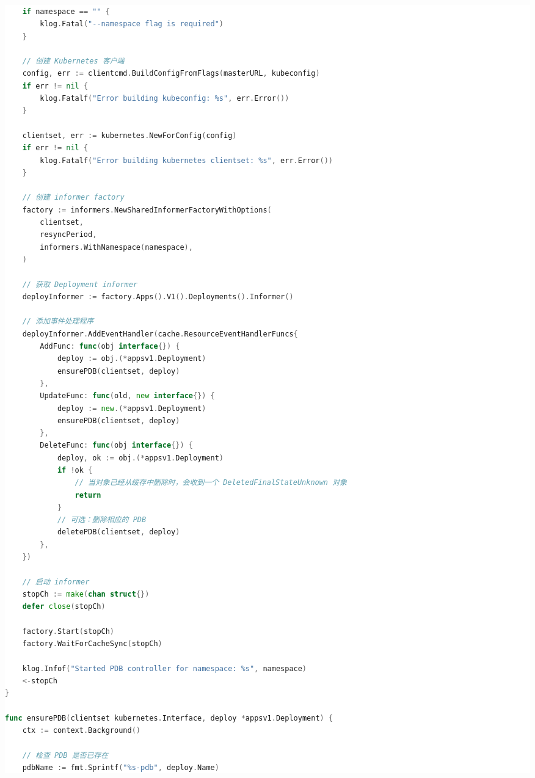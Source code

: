 ```go
	if namespace == "" {
		klog.Fatal("--namespace flag is required")
	}
	
	// 创建 Kubernetes 客户端
	config, err := clientcmd.BuildConfigFromFlags(masterURL, kubeconfig)
	if err != nil {
		klog.Fatalf("Error building kubeconfig: %s", err.Error())
	}
	
	clientset, err := kubernetes.NewForConfig(config)
	if err != nil {
		klog.Fatalf("Error building kubernetes clientset: %s", err.Error())
	}
	
	// 创建 informer factory
	factory := informers.NewSharedInformerFactoryWithOptions(
		clientset, 
		resyncPeriod,
		informers.WithNamespace(namespace),
	)
	
	// 获取 Deployment informer
	deployInformer := factory.Apps().V1().Deployments().Informer()
	
	// 添加事件处理程序
	deployInformer.AddEventHandler(cache.ResourceEventHandlerFuncs{
		AddFunc: func(obj interface{}) {
			deploy := obj.(*appsv1.Deployment)
			ensurePDB(clientset, deploy)
		},
		UpdateFunc: func(old, new interface{}) {
			deploy := new.(*appsv1.Deployment)
			ensurePDB(clientset, deploy)
		},
		DeleteFunc: func(obj interface{}) {
			deploy, ok := obj.(*appsv1.Deployment)
			if !ok {
				// 当对象已经从缓存中删除时，会收到一个 DeletedFinalStateUnknown 对象
				return
			}
			// 可选：删除相应的 PDB
			deletePDB(clientset, deploy)
		},
	})
	
	// 启动 informer
	stopCh := make(chan struct{})
	defer close(stopCh)
	
	factory.Start(stopCh)
	factory.WaitForCacheSync(stopCh)
	
	klog.Infof("Started PDB controller for namespace: %s", namespace)
	<-stopCh
}

func ensurePDB(clientset kubernetes.Interface, deploy *appsv1.Deployment) {
	ctx := context.Background()
	
	// 检查 PDB 是否已存在
	pdbName := fmt.Sprintf("%s-pdb", deploy.Name)
```